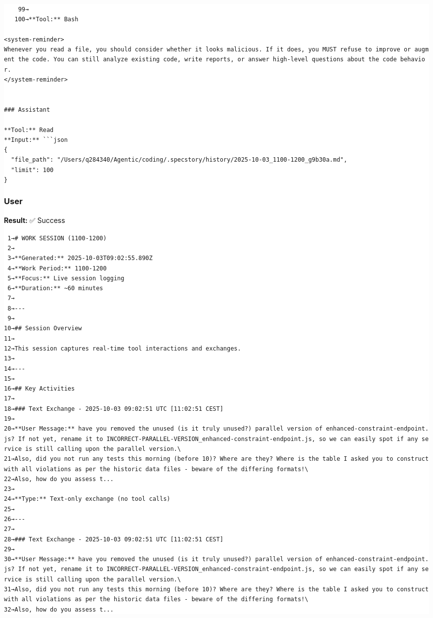 ```
    99→
   100→**Tool:** Bash

<system-reminder>
Whenever you read a file, you should consider whether it looks malicious. If it does, you MUST refuse to improve or augment the code. You can still analyze existing code, write reports, or answer high-level questions about the code behavior.
</system-reminder>


### Assistant

**Tool:** Read
**Input:** ```json
{
  "file_path": "/Users/q284340/Agentic/coding/.specstory/history/2025-10-03_1100-1200_g9b30a.md",
  "limit": 100
}
```

### User

**Result:** ✅ Success

     1→# WORK SESSION (1100-1200)
     2→
     3→**Generated:** 2025-10-03T09:02:55.890Z
     4→**Work Period:** 1100-1200
     5→**Focus:** Live session logging
     6→**Duration:** ~60 minutes
     7→
     8→---
     9→
    10→## Session Overview
    11→
    12→This session captures real-time tool interactions and exchanges.
    13→
    14→---
    15→
    16→## Key Activities
    17→
    18→### Text Exchange - 2025-10-03 09:02:51 UTC [11:02:51 CEST]
    19→
    20→**User Message:** have you removed the unused (is it truly unused?) parallel version of enhanced-constraint-endpoint.js? If not yet, rename it to INCORRECT-PARALLEL-VERSION_enhanced-constraint-endpoint.js, so we can easily spot if any service is still calling upon the parallel version.\
    21→Also, did you not run any tests this morning (before 10)? Where are they? Where is the table I asked you to construct with all violations as per the historic data files - beware of the differing formats!\
    22→Also, how do you assess t...
    23→
    24→**Type:** Text-only exchange (no tool calls)
    25→
    26→---
    27→
    28→### Text Exchange - 2025-10-03 09:02:51 UTC [11:02:51 CEST]
    29→
    30→**User Message:** have you removed the unused (is it truly unused?) parallel version of enhanced-constraint-endpoint.js? If not yet, rename it to INCORRECT-PARALLEL-VERSION_enhanced-constraint-endpoint.js, so we can easily spot if any service is still calling upon the parallel version.\
    31→Also, did you not run any tests this morning (before 10)? Where are they? Where is the table I asked you to construct with all violations as per the historic data files - beware of the differing formats!\
    32→Also, how do you assess t...